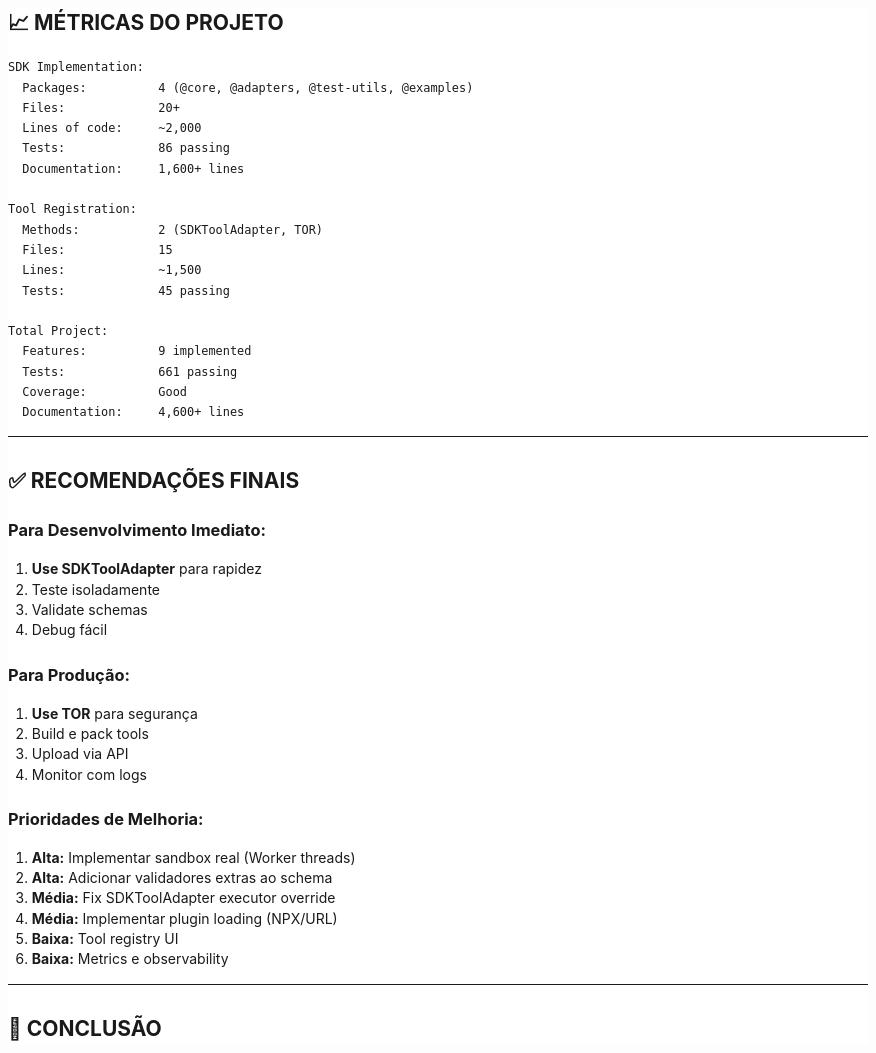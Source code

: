 
## 📈 MÉTRICAS DO PROJETO

```
SDK Implementation:
  Packages:          4 (@core, @adapters, @test-utils, @examples)
  Files:             20+
  Lines of code:     ~2,000
  Tests:             86 passing
  Documentation:     1,600+ lines
  
Tool Registration:
  Methods:           2 (SDKToolAdapter, TOR)
  Files:             15
  Lines:             ~1,500
  Tests:             45 passing
  
Total Project:
  Features:          9 implemented
  Tests:             661 passing
  Coverage:          Good
  Documentation:     4,600+ lines
```

---

## ✅ RECOMENDAÇÕES FINAIS

### Para Desenvolvimento Imediato:
1. **Use SDKToolAdapter** para rapidez
2. Teste isoladamente
3. Validate schemas
4. Debug fácil

### Para Produção:
1. **Use TOR** para segurança
2. Build e pack tools
3. Upload via API
4. Monitor com logs

### Prioridades de Melhoria:
1. **Alta:** Implementar sandbox real (Worker threads)
2. **Alta:** Adicionar validadores extras ao schema
3. **Média:** Fix SDKToolAdapter executor override
4. **Média:** Implementar plugin loading (NPX/URL)
5. **Baixa:** Tool registry UI
6. **Baixa:** Metrics e observability

---

## 🎊 CONCLUSÃO
